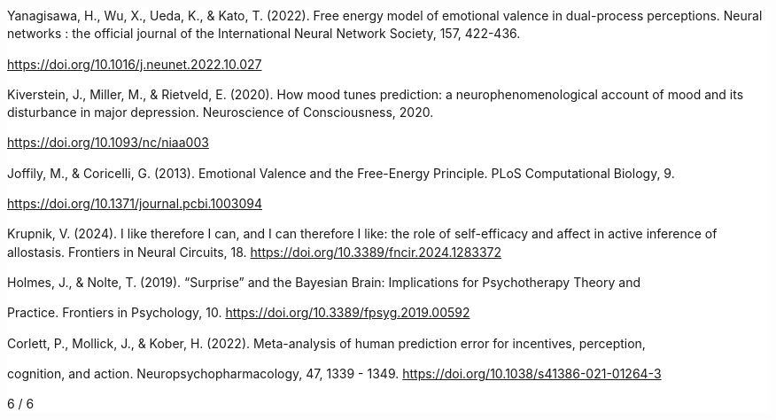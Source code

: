 Yanagisawa, H., Wu, X., Ueda, K., & Kato, T. (2022). Free energy model of emotional valence in dual-process
perceptions. Neural networks : the official journal of the International Neural Network Society, 157, 422-436.

https://doi.org/10.1016/j.neunet.2022.10.027

Kiverstein, J., Miller, M., & Rietveld, E. (2020). How mood tunes prediction: a neurophenomenological account of
mood and its disturbance in major depression. Neuroscience of Consciousness, 2020.

https://doi.org/10.1093/nc/niaa003

Joffily, M., & Coricelli, G. (2013). Emotional Valence and the Free-Energy Principle. PLoS Computational Biology, 9.

https://doi.org/10.1371/journal.pcbi.1003094

Krupnik, V. (2024). I like therefore I can, and I can therefore I like: the role of self-efficacy and affect in active
inference of allostasis. Frontiers in Neural Circuits, 18. https://doi.org/10.3389/fncir.2024.1283372

Holmes, J., & Nolte, T. (2019). “Surprise” and the Bayesian Brain: Implications for Psychotherapy Theory and

Practice. Frontiers in Psychology, 10. https://doi.org/10.3389/fpsyg.2019.00592

Corlett, P., Mollick, J., & Kober, H. (2022). Meta-analysis of human prediction error for incentives, perception,

cognition, and action. Neuropsychopharmacology, 47, 1339 - 1349. https://doi.org/10.1038/s41386-021-01264-3

6 / 6


